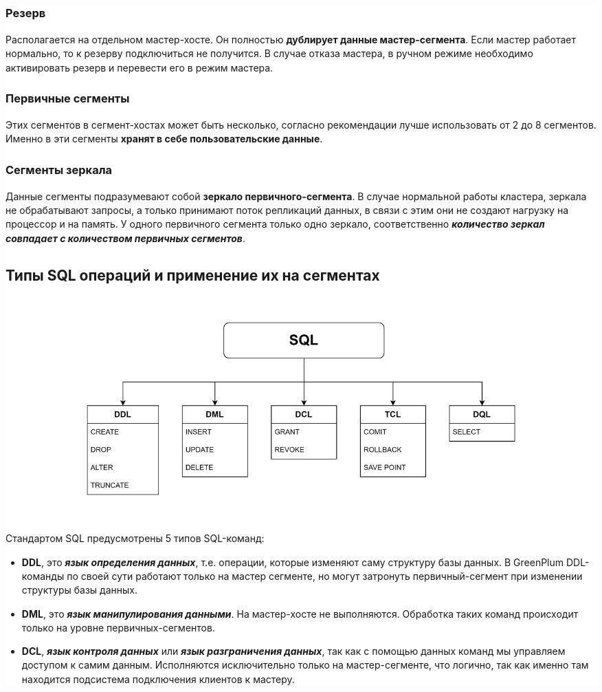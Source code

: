 ### Резерв

Располагается на отдельном мастер-хосте. Он полностью **дублирует данные мастер-сегмента**. Если мастер работает нормально, то к резерву подключиться не получится. В случае отказа мастера, в ручном режиме необходимо активировать резерв и перевести его в режим мастера.

### Первичные сегменты

Этих сегментов в сегмент-хостах может быть несколько, согласно рекомендации лучше использовать от 2 до 8 сегментов. Именно в эти сегменты **хранят в себе пользовательские данные**.

### Сегменты зеркала

Данные сегменты подразумевают собой **зеркало первичного-сегмента**. В случае нормальной работы кластера, зеркала не обрабатывают запросы, а только принимают поток репликаций данных, в связи с этим они не создают нагрузку на процессор и на память. У одного первичного сегмента только одно зеркало, соответственно ***количество зеркал совпадает с количеством первичных сегментов***.

## Типы SQL операций и применение их на сегментах

<p align="center">
    <img src="../png/gp_sql_operations.png" alt="SQL операции" width="640" height="320"/>
</p>


Стандартом SQL предусмотрены 5 типов SQL-команд:

* **DDL**, это ***язык определения данных***, т.е. операции, которые изменяют саму структуру базы данных. В GreenPlum DDL-команды по своей сути работают только на мастер сегменте, но могут затронуть первичный-сегмент при изменении структуры базы данных.
  
* **DML**, это ***язык манипулирования данными***. На мастер-хосте не выполняются. Обработка таких команд происходит только на уровне первичных-сегментов.
  
* **DCL**, ***язык контроля данных*** или ***язык разграничения данных***, так как с помощью данных команд мы управляем доступом к самим данным. Исполняются исключительно только на мастер-сегменте, что логично, так как именно там находится подсистема подключения клиентов к мастеру.
  